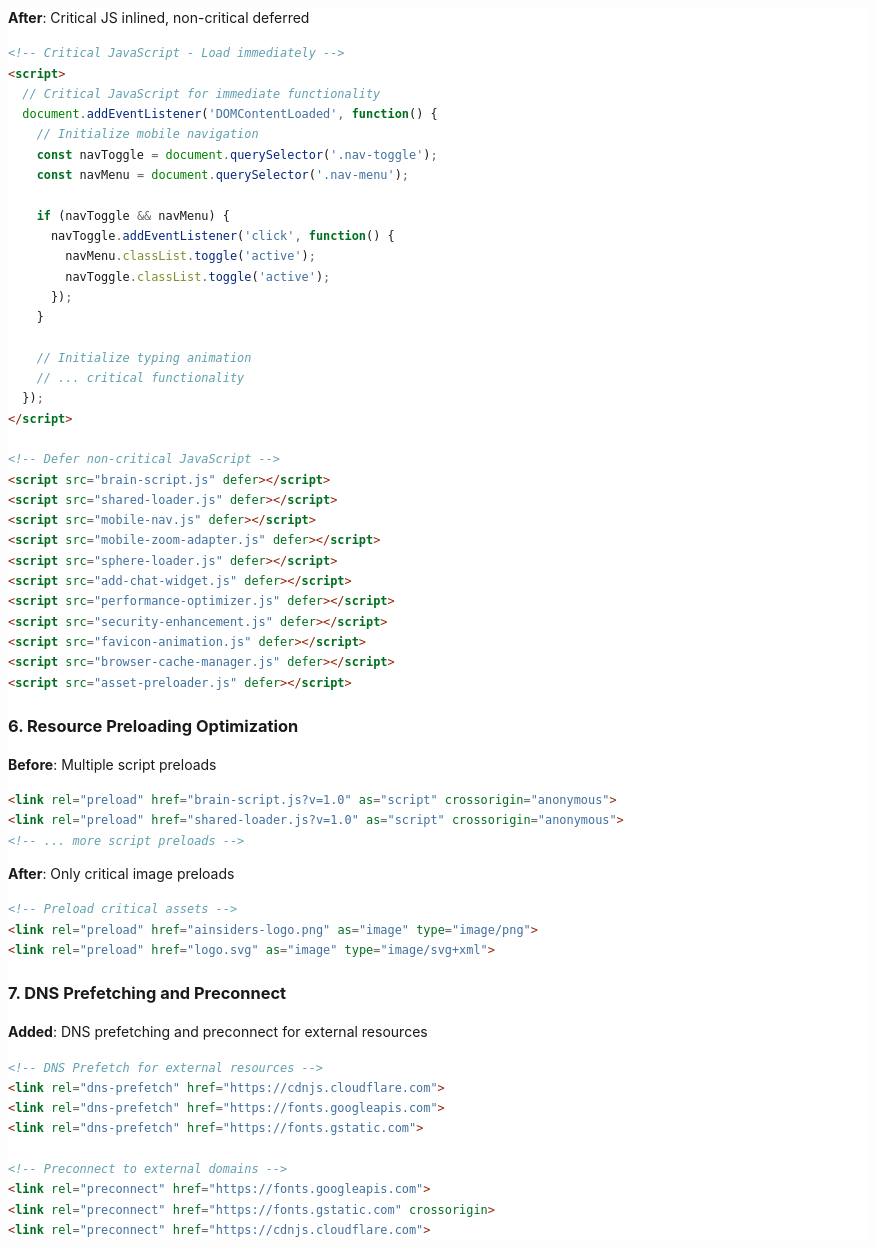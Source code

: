 **After**: Critical JS inlined, non-critical deferred
```html
<!-- Critical JavaScript - Load immediately -->
<script>
  // Critical JavaScript for immediate functionality
  document.addEventListener('DOMContentLoaded', function() {
    // Initialize mobile navigation
    const navToggle = document.querySelector('.nav-toggle');
    const navMenu = document.querySelector('.nav-menu');
    
    if (navToggle && navMenu) {
      navToggle.addEventListener('click', function() {
        navMenu.classList.toggle('active');
        navToggle.classList.toggle('active');
      });
    }
    
    // Initialize typing animation
    // ... critical functionality
  });
</script>

<!-- Defer non-critical JavaScript -->
<script src="brain-script.js" defer></script>
<script src="shared-loader.js" defer></script>
<script src="mobile-nav.js" defer></script>
<script src="mobile-zoom-adapter.js" defer></script>
<script src="sphere-loader.js" defer></script>
<script src="add-chat-widget.js" defer></script>
<script src="performance-optimizer.js" defer></script>
<script src="security-enhancement.js" defer></script>
<script src="favicon-animation.js" defer></script>
<script src="browser-cache-manager.js" defer></script>
<script src="asset-preloader.js" defer></script>
```

### 6. Resource Preloading Optimization
**Before**: Multiple script preloads
```html
<link rel="preload" href="brain-script.js?v=1.0" as="script" crossorigin="anonymous">
<link rel="preload" href="shared-loader.js?v=1.0" as="script" crossorigin="anonymous">
<!-- ... more script preloads -->
```

**After**: Only critical image preloads
```html
<!-- Preload critical assets -->
<link rel="preload" href="ainsiders-logo.png" as="image" type="image/png">
<link rel="preload" href="logo.svg" as="image" type="image/svg+xml">
```

### 7. DNS Prefetching and Preconnect
**Added**: DNS prefetching and preconnect for external resources
```html
<!-- DNS Prefetch for external resources -->
<link rel="dns-prefetch" href="https://cdnjs.cloudflare.com">
<link rel="dns-prefetch" href="https://fonts.googleapis.com">
<link rel="dns-prefetch" href="https://fonts.gstatic.com">

<!-- Preconnect to external domains -->
<link rel="preconnect" href="https://fonts.googleapis.com">
<link rel="preconnect" href="https://fonts.gstatic.com" crossorigin>
<link rel="preconnect" href="https://cdnjs.cloudflare.com">
```

